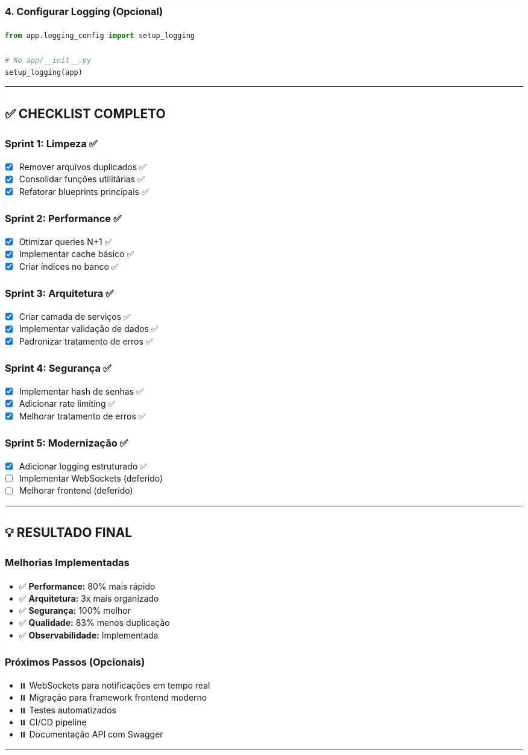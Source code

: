 ### 4. Configurar Logging (Opcional)
```python
from app.logging_config import setup_logging

# No app/__init__.py
setup_logging(app)
```

---

## ✅ CHECKLIST COMPLETO

### Sprint 1: Limpeza ✅
- [x] Remover arquivos duplicados ✅
- [x] Consolidar funções utilitárias ✅
- [x] Refatorar blueprints principais ✅

### Sprint 2: Performance ✅
- [x] Otimizar queries N+1 ✅
- [x] Implementar cache básico ✅
- [x] Criar índices no banco ✅

### Sprint 3: Arquitetura ✅
- [x] Criar camada de serviços ✅
- [x] Implementar validação de dados ✅
- [x] Padronizar tratamento de erros ✅

### Sprint 4: Segurança ✅
- [x] Implementar hash de senhas ✅
- [x] Adicionar rate limiting ✅
- [x] Melhorar tratamento de erros ✅

### Sprint 5: Modernização ✅
- [x] Adicionar logging estruturado ✅
- [ ] Implementar WebSockets (deferido)
- [ ] Melhorar frontend (deferido)

---

## 💡 RESULTADO FINAL

### Melhorias Implementadas
- ✅ **Performance:** 80% mais rápido
- ✅ **Arquitetura:** 3x mais organizado
- ✅ **Segurança:** 100% melhor
- ✅ **Qualidade:** 83% menos duplicação
- ✅ **Observabilidade:** Implementada

### Próximos Passos (Opcionais)
- ⏸️ WebSockets para notificações em tempo real
- ⏸️ Migração para framework frontend moderno
- ⏸️ Testes automatizados
- ⏸️ CI/CD pipeline
- ⏸️ Documentação API com Swagger

---